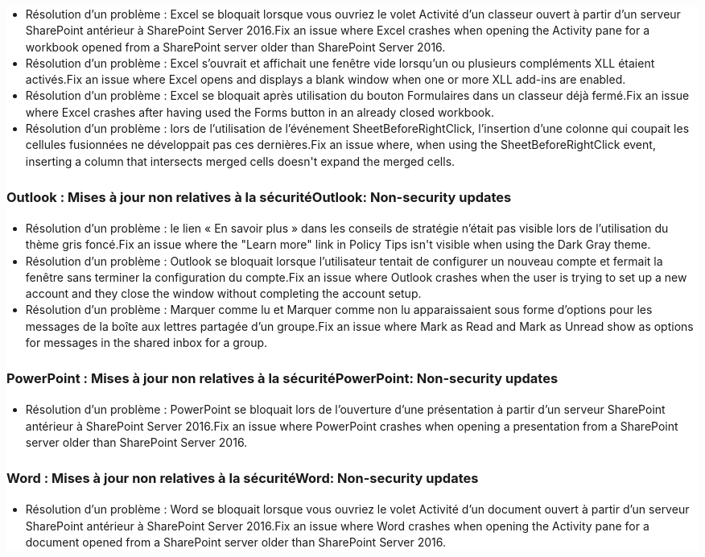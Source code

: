 -   <span data-ttu-id="d4d2a-295">Résolution d’un problème : Excel se bloquait lorsque vous ouvriez le volet Activité d’un classeur ouvert à partir d’un serveur SharePoint antérieur à SharePoint Server 2016.</span><span class="sxs-lookup"><span data-stu-id="d4d2a-295">Fix an issue where Excel crashes when opening the Activity pane for a workbook opened from a SharePoint server older than SharePoint Server 2016.</span></span>
-   <span data-ttu-id="d4d2a-296">Résolution d’un problème : Excel s’ouvrait et affichait une fenêtre vide lorsqu’un ou plusieurs compléments XLL étaient activés.</span><span class="sxs-lookup"><span data-stu-id="d4d2a-296">Fix an issue where Excel opens and displays a blank window when one or more XLL add-ins are enabled.</span></span>
-   <span data-ttu-id="d4d2a-297">Résolution d’un problème : Excel se bloquait après utilisation du bouton Formulaires dans un classeur déjà fermé.</span><span class="sxs-lookup"><span data-stu-id="d4d2a-297">Fix an issue where Excel crashes after having used the Forms button in an already closed workbook.</span></span>
-   <span data-ttu-id="d4d2a-298">Résolution d’un problème : lors de l’utilisation de l’événement SheetBeforeRightClick, l’insertion d’une colonne qui coupait les cellules fusionnées ne développait pas ces dernières.</span><span class="sxs-lookup"><span data-stu-id="d4d2a-298">Fix an issue where, when using the SheetBeforeRightClick event, inserting a column that intersects merged cells doesn't expand the merged cells.</span></span>

### <a name="outlook-non-security-updates"></a><span data-ttu-id="d4d2a-299">Outlook : Mises à jour non relatives à la sécurité</span><span class="sxs-lookup"><span data-stu-id="d4d2a-299">Outlook: Non-security updates</span></span>
-   <span data-ttu-id="d4d2a-300">Résolution d’un problème : le lien « En savoir plus » dans les conseils de stratégie n’était pas visible lors de l’utilisation du thème gris foncé.</span><span class="sxs-lookup"><span data-stu-id="d4d2a-300">Fix an issue where the "Learn more" link in Policy Tips isn't visible when using the Dark Gray theme.</span></span>
-   <span data-ttu-id="d4d2a-301">Résolution d’un problème : Outlook se bloquait lorsque l’utilisateur tentait de configurer un nouveau compte et fermait la fenêtre sans terminer la configuration du compte.</span><span class="sxs-lookup"><span data-stu-id="d4d2a-301">Fix an issue where Outlook crashes when the user is trying to set up a new account and they close the window without completing the account setup.</span></span>
-   <span data-ttu-id="d4d2a-302">Résolution d’un problème : Marquer comme lu et Marquer comme non lu apparaissaient sous forme d’options pour les messages de la boîte aux lettres partagée d’un groupe.</span><span class="sxs-lookup"><span data-stu-id="d4d2a-302">Fix an issue where Mark as Read and Mark as Unread show as options for messages in the shared inbox for a group.</span></span>

### <a name="powerpoint-non-security-updates"></a><span data-ttu-id="d4d2a-303">PowerPoint : Mises à jour non relatives à la sécurité</span><span class="sxs-lookup"><span data-stu-id="d4d2a-303">PowerPoint: Non-security updates</span></span>
-   <span data-ttu-id="d4d2a-304">Résolution d’un problème : PowerPoint se bloquait lors de l’ouverture d’une présentation à partir d’un serveur SharePoint antérieur à SharePoint Server 2016.</span><span class="sxs-lookup"><span data-stu-id="d4d2a-304">Fix an issue where PowerPoint crashes when opening a presentation from a SharePoint server older than SharePoint Server 2016.</span></span>

### <a name="word-non-security-updates"></a><span data-ttu-id="d4d2a-305">Word : Mises à jour non relatives à la sécurité</span><span class="sxs-lookup"><span data-stu-id="d4d2a-305">Word: Non-security updates</span></span>
-   <span data-ttu-id="d4d2a-306">Résolution d’un problème : Word se bloquait lorsque vous ouvriez le volet Activité d’un document ouvert à partir d’un serveur SharePoint antérieur à SharePoint Server 2016.</span><span class="sxs-lookup"><span data-stu-id="d4d2a-306">Fix an issue where Word crashes when opening the Activity pane for a document opened from a SharePoint server older than SharePoint Server 2016.</span></span>
